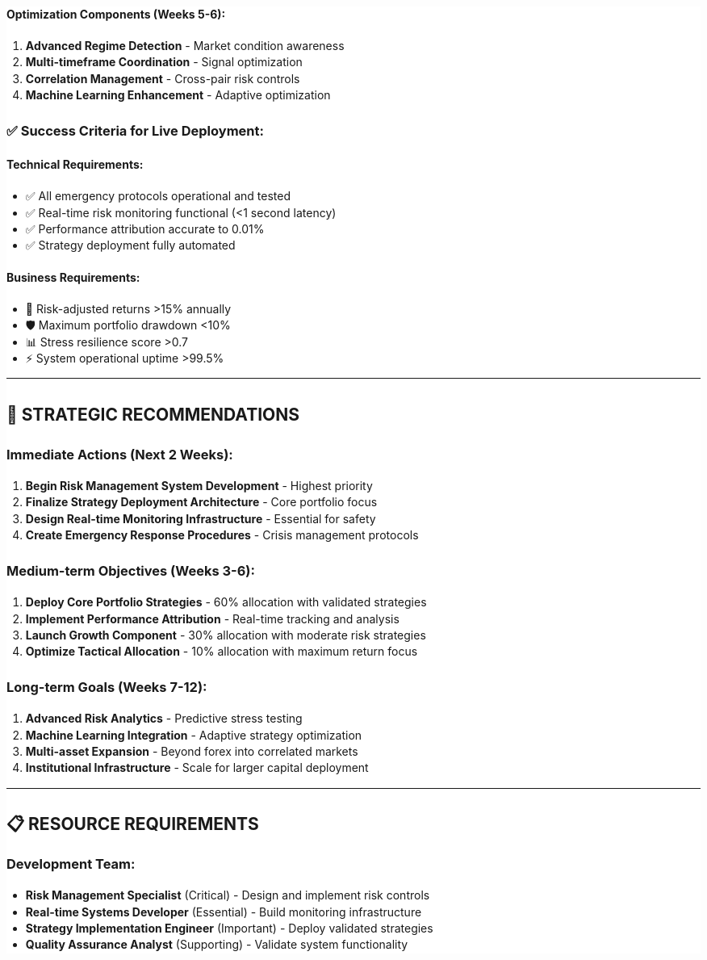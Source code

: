 #### **Optimization Components (Weeks 5-6):**
1. **Advanced Regime Detection** - Market condition awareness
2. **Multi-timeframe Coordination** - Signal optimization
3. **Correlation Management** - Cross-pair risk controls
4. **Machine Learning Enhancement** - Adaptive optimization

### **✅ Success Criteria for Live Deployment:**

#### **Technical Requirements:**
- ✅ All emergency protocols operational and tested
- ✅ Real-time risk monitoring functional (<1 second latency)
- ✅ Performance attribution accurate to 0.01%
- ✅ Strategy deployment fully automated

#### **Business Requirements:**
- 🎯 Risk-adjusted returns >15% annually
- 🛡️ Maximum portfolio drawdown <10%
- 📊 Stress resilience score >0.7
- ⚡ System operational uptime >99.5%

---

## 🎯 **STRATEGIC RECOMMENDATIONS**

### **Immediate Actions (Next 2 Weeks):**
1. **Begin Risk Management System Development** - Highest priority
2. **Finalize Strategy Deployment Architecture** - Core portfolio focus
3. **Design Real-time Monitoring Infrastructure** - Essential for safety
4. **Create Emergency Response Procedures** - Crisis management protocols

### **Medium-term Objectives (Weeks 3-6):**
1. **Deploy Core Portfolio Strategies** - 60% allocation with validated strategies
2. **Implement Performance Attribution** - Real-time tracking and analysis
3. **Launch Growth Component** - 30% allocation with moderate risk strategies
4. **Optimize Tactical Allocation** - 10% allocation with maximum return focus

### **Long-term Goals (Weeks 7-12):**
1. **Advanced Risk Analytics** - Predictive stress testing
2. **Machine Learning Integration** - Adaptive strategy optimization
3. **Multi-asset Expansion** - Beyond forex into correlated markets
4. **Institutional Infrastructure** - Scale for larger capital deployment

---

## 📋 **RESOURCE REQUIREMENTS**

### **Development Team:**
- **Risk Management Specialist** (Critical) - Design and implement risk controls
- **Real-time Systems Developer** (Essential) - Build monitoring infrastructure
- **Strategy Implementation Engineer** (Important) - Deploy validated strategies
- **Quality Assurance Analyst** (Supporting) - Validate system functionality
